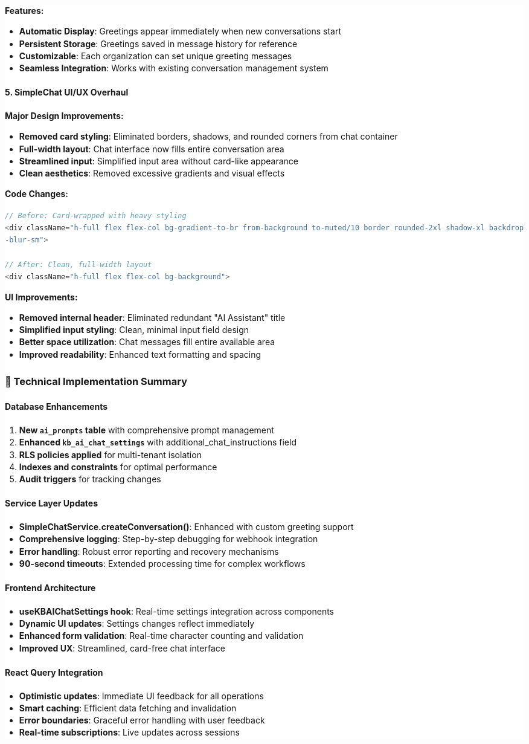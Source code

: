 **Features:**
- **Automatic Display**: Greetings appear immediately when new conversations start
- **Persistent Storage**: Greetings saved in message history for reference
- **Customizable**: Each organization can set unique greeting messages
- **Seamless Integration**: Works with existing conversation management system

#### 5. SimpleChat UI/UX Overhaul
**Major Design Improvements:**
- **Removed card styling**: Eliminated borders, shadows, and rounded corners from chat container
- **Full-width layout**: Chat interface now fills entire conversation area
- **Streamlined input**: Simplified input area without card-like appearance
- **Clean aesthetics**: Removed excessive gradients and visual effects

**Code Changes:**
```typescript
// Before: Card-wrapped with heavy styling
<div className="h-full flex flex-col bg-gradient-to-br from-background to-muted/10 border rounded-2xl shadow-xl backdrop-blur-sm">

// After: Clean, full-width layout  
<div className="h-full flex flex-col bg-background">
```

**UI Improvements:**
- **Removed internal header**: Eliminated redundant "AI Assistant" title
- **Simplified input styling**: Clean, minimal input field design
- **Better space utilization**: Chat messages fill entire available area
- **Improved readability**: Enhanced text formatting and spacing

### 🔧 Technical Implementation Summary

#### Database Enhancements
1. **New `ai_prompts` table** with comprehensive prompt management
2. **Enhanced `kb_ai_chat_settings`** with additional_chat_instructions field
3. **RLS policies applied** for multi-tenant isolation
4. **Indexes and constraints** for optimal performance
5. **Audit triggers** for tracking changes

#### Service Layer Updates
- **SimpleChatService.createConversation()**: Enhanced with custom greeting support
- **Comprehensive logging**: Step-by-step debugging for webhook integration
- **Error handling**: Robust error reporting and recovery mechanisms
- **90-second timeouts**: Extended processing time for complex workflows

#### Frontend Architecture
- **useKBAIChatSettings hook**: Real-time settings integration across components
- **Dynamic UI updates**: Settings changes reflect immediately
- **Enhanced form validation**: Real-time character counting and validation
- **Improved UX**: Streamlined, card-free chat interface

#### React Query Integration
- **Optimistic updates**: Immediate UI feedback for all operations
- **Smart caching**: Efficient data fetching and invalidation
- **Error boundaries**: Graceful error handling with user feedback
- **Real-time subscriptions**: Live updates across sessions
